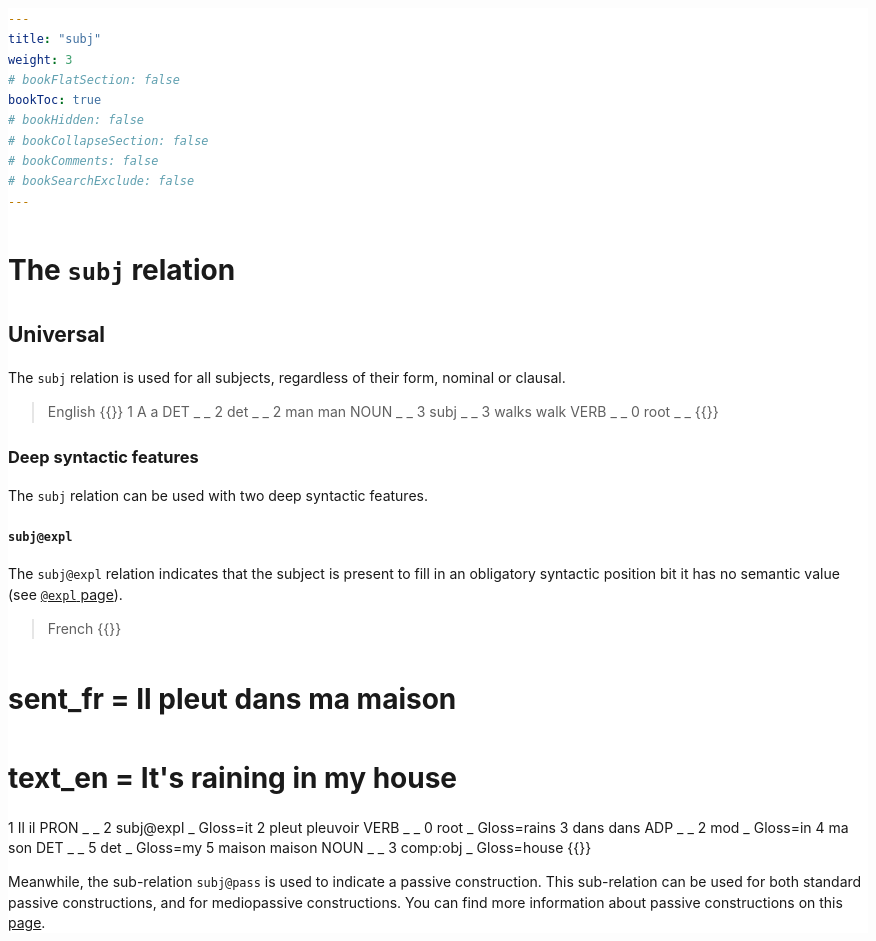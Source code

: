 ```yaml
---
title: "subj"
weight: 3
# bookFlatSection: false
bookToc: true
# bookHidden: false
# bookCollapseSection: false
# bookComments: false
# bookSearchExclude: false
---
```


# The `subj` relation 

## Universal

The `subj` relation is used for all subjects, regardless of their form, nominal or clausal.

> English
{{<conll>}}
1	A	a	DET	_	_	2	det	_	_
2	man	man	NOUN	_	_	3	subj	_	_
3	walks	walk	VERB	_	_	0	root	_	_
{{</conll>}}


### Deep syntactic features

The `subj` relation can be used with two deep syntactic features.

#### `subj@expl`
The `subj@expl` relation indicates that the subject is present to fill in an obligatory syntactic position bit it has no semantic value (see [`@expl` page](../../Deep/expletiv.md)).

> French
{{<conll>}}
# sent_fr = Il pleut dans ma maison
# text_en = It's raining in my house
1	Il	il	PRON	_	_	2	subj@expl	_	Gloss=it
2	pleut	pleuvoir	VERB	_	_	0	root	_	Gloss=rains
3	dans	dans	ADP	_	_	2	mod	_	Gloss=in
4	ma	son	DET	_	_	5	det	_	Gloss=my
5	maison	maison	NOUN	_	_	3	comp:obj	_	Gloss=house
{{</conll>}}

Meanwhile, the sub-relation `subj@pass` is used to indicate a passive construction. This sub-relation can be used for both standard passive constructions, and for mediopassive constructions.
You can find more information about passive constructions on this [page](../../Deep/pass.md).
